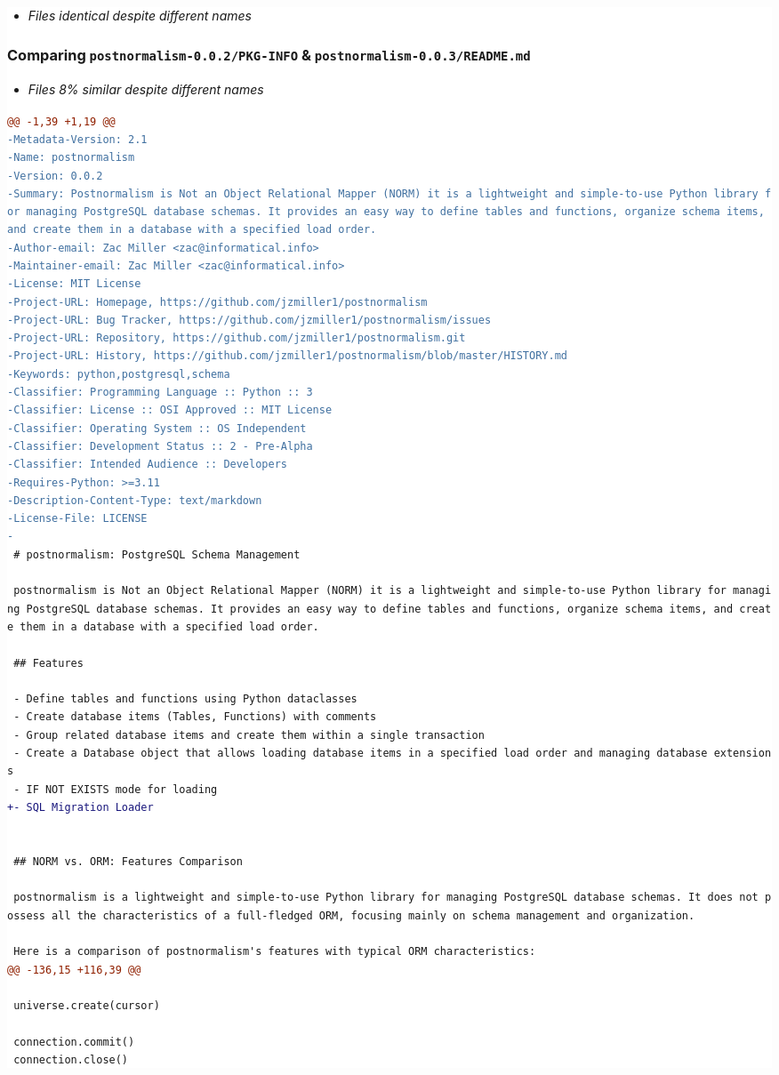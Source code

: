  * *Files identical despite different names*

### Comparing `postnormalism-0.0.2/PKG-INFO` & `postnormalism-0.0.3/README.md`

 * *Files 8% similar despite different names*

```diff
@@ -1,39 +1,19 @@
-Metadata-Version: 2.1
-Name: postnormalism
-Version: 0.0.2
-Summary: Postnormalism is Not an Object Relational Mapper (NORM) it is a lightweight and simple-to-use Python library for managing PostgreSQL database schemas. It provides an easy way to define tables and functions, organize schema items, and create them in a database with a specified load order.
-Author-email: Zac Miller <zac@informatical.info>
-Maintainer-email: Zac Miller <zac@informatical.info>
-License: MIT License
-Project-URL: Homepage, https://github.com/jzmiller1/postnormalism
-Project-URL: Bug Tracker, https://github.com/jzmiller1/postnormalism/issues
-Project-URL: Repository, https://github.com/jzmiller1/postnormalism.git
-Project-URL: History, https://github.com/jzmiller1/postnormalism/blob/master/HISTORY.md
-Keywords: python,postgresql,schema
-Classifier: Programming Language :: Python :: 3
-Classifier: License :: OSI Approved :: MIT License
-Classifier: Operating System :: OS Independent
-Classifier: Development Status :: 2 - Pre-Alpha
-Classifier: Intended Audience :: Developers
-Requires-Python: >=3.11
-Description-Content-Type: text/markdown
-License-File: LICENSE
-
 # postnormalism: PostgreSQL Schema Management  
   
 postnormalism is Not an Object Relational Mapper (NORM) it is a lightweight and simple-to-use Python library for managing PostgreSQL database schemas. It provides an easy way to define tables and functions, organize schema items, and create them in a database with a specified load order.  
   
 ## Features  
   
 - Define tables and functions using Python dataclasses  
 - Create database items (Tables, Functions) with comments
 - Group related database items and create them within a single transaction  
 - Create a Database object that allows loading database items in a specified load order and managing database extensions
 - IF NOT EXISTS mode for loading
+- SQL Migration Loader
 
   
 ## NORM vs. ORM: Features Comparison  
   
 postnormalism is a lightweight and simple-to-use Python library for managing PostgreSQL database schemas. It does not possess all the characteristics of a full-fledged ORM, focusing mainly on schema management and organization.  
   
 Here is a comparison of postnormalism's features with typical ORM characteristics:  
@@ -136,15 +116,39 @@
 
 universe.create(cursor)  
 
 connection.commit()  
 connection.close()  
 ```  
 